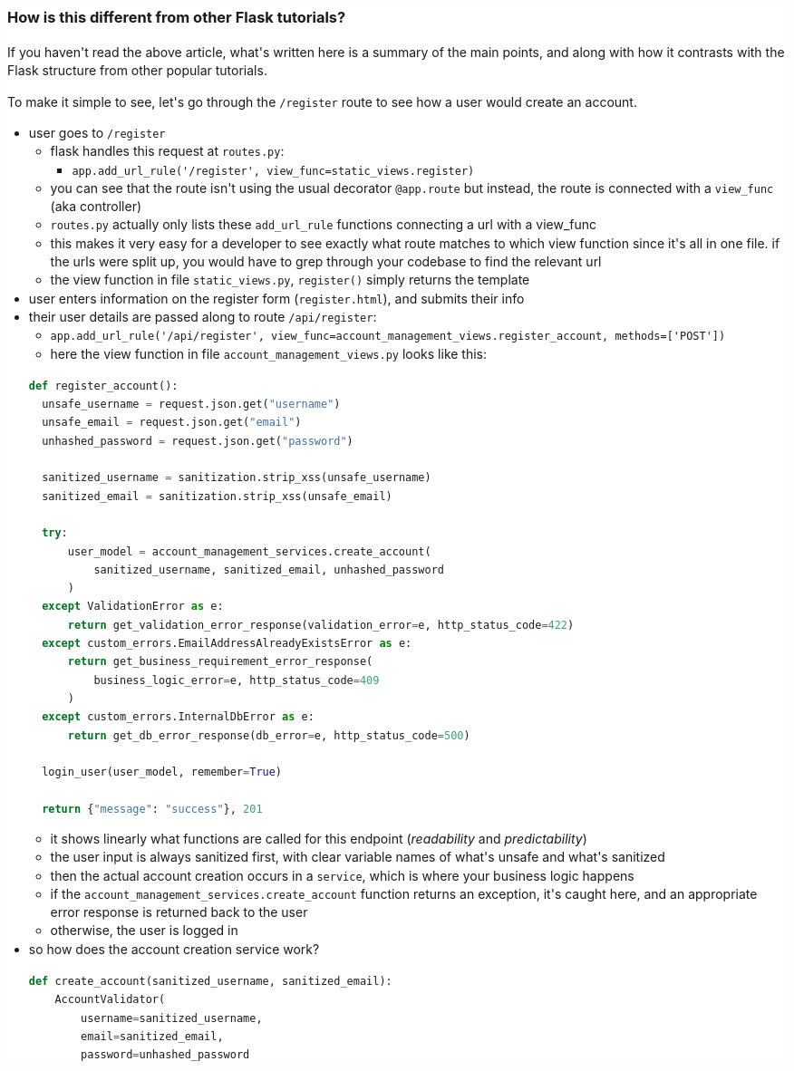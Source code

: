 ### How is this different from other Flask tutorials?

If you haven't read the above article, what's written here is a summary of the main points, and along with how it contrasts with the Flask structure from other popular tutorials.

To make it simple to see, let's go through the `/register` route to see how a user would create an account.
* user goes to `/register`
  * flask handles this request at `routes.py`:
    * `app.add_url_rule('/register', view_func=static_views.register)`
  * you can see that the route isn't using the usual decorator `@app.route` but instead, the route is connected with a `view_func` (aka controller)
  * `routes.py` actually only lists these `add_url_rule` functions connecting a url with a view_func
  * this makes it very easy for a developer to see exactly what route matches to which view function since it's all in one file. if the urls were split up, you would have to grep through your codebase to find the relevant url
  * the view function in file `static_views.py`, `register()` simply returns the template
* user enters information on the register form (`register.html`), and submits their info
* their user details are passed along to route `/api/register`: 
  * `app.add_url_rule('/api/register', view_func=account_management_views.register_account, methods=['POST'])`
  * here the view function in file `account_management_views.py` looks like this:
  ```python
  def register_account():
    unsafe_username = request.json.get("username")
    unsafe_email = request.json.get("email")
    unhashed_password = request.json.get("password")

    sanitized_username = sanitization.strip_xss(unsafe_username)
    sanitized_email = sanitization.strip_xss(unsafe_email)

    try:
        user_model = account_management_services.create_account(
            sanitized_username, sanitized_email, unhashed_password
        )
    except ValidationError as e:
        return get_validation_error_response(validation_error=e, http_status_code=422)
    except custom_errors.EmailAddressAlreadyExistsError as e:
        return get_business_requirement_error_response(
            business_logic_error=e, http_status_code=409
        )
    except custom_errors.InternalDbError as e:
        return get_db_error_response(db_error=e, http_status_code=500)

    login_user(user_model, remember=True)

    return {"message": "success"}, 201
  ```
  * it shows linearly what functions are called for this endpoint  (*readability* and *predictability*)
  * the user input is always sanitized first, with clear variable names of what's unsafe and what's sanitized
  * then the actual account creation occurs in a `service`, which is where your business logic happens
  * if the `account_management_services.create_account` function returns an exception, it's caught here, and an appropriate error response is returned back to the user
  * otherwise, the user is logged in
* so how does the account creation service work?
  ```python
  def create_account(sanitized_username, sanitized_email):
      AccountValidator(
          username=sanitized_username,
          email=sanitized_email,
          password=unhashed_password
  ```